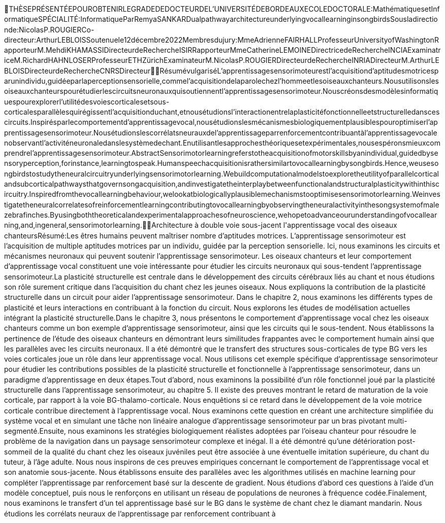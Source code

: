 THÈSEPRÉSENTÉEPOUROBTENIRLEGRADEDEDOCTEURDEL’UNIVERSITÉDEBORDEAUXECOLEDOCTORALE:MathématiquesetInformatiqueSPÉCIALITÉ:InformatiqueParRemyaSANKARDualpathwayarchitectureunderlyingvocallearninginsongbirdsSousladirectionde:NicolasP.ROUGIERCo-directeur:ArthurLEBLOISSoutenuele12décembre2022Membresdujury:MmeAdrienneFAIRHALLProfesseurUniversityofWashingtonRapporteurM.MehdiKHAMASSIDirecteurdeRechercheISIRRapporteurMmeCatherineLEMOINEDirectricedeRechercheINCIAExaminatriceM.RichardHAHNLOSERProfesseurETHZürichExaminateurM.NicolasP.ROUGIERDirecteurdeRechercheINRIADirecteurM.ArthurLEBLOISDirecteurdeRechercheCNRSDirecteurRésumévulgariséL’apprentissagesensorimoteurestl’acquisitiond’aptitudesmotricesparunindividu,guidéeparlaperceptionsensorielle,commel’acquisitiondelaparolechezl’hommeetlesoiseauxchanteurs.Nousutilisonslesoiseauxchanteurspourétudierlescircuitsneuronauxquisoutiennentl’apprentissagesensorimoteur.Nouscréonsdesmodèlesinformatiquespourexplorerl’utilitédesvoiescorticalesetsous-corticalesparallèlesquirégissentl’acquisitionduchant,etnousétudionsl’interactionentrelaplasticitéfonctionnelleetstructurelledanscescircuits.Inspirésparlecomportementd’apprentissagevocal,nousétudionslesmécanismesbiologiquementplausiblespouroptimiserl’apprentissagesensorimoteur.Nousétudionslescorrélatsneurauxdel’apprentissageparrenforcementcontribuantàl’apprentissagevocalenobservantl’activiténeuronaledanslesystèmedechant.Enutilisantlesapprochesthéoriquesetexpérimentales,nousespéronsmieuxcomprendrel’apprentissagesensorimoteur.AbstractSensorimotorlearningreferstotheacquisitionofmotorskillsbyanindividual,guidedbysensoryperception,forinstance,learningtospeak.Humanspeechacquisitionisrathersimilartovocallearningbysongbirds.Hence,weusesongbirdstostudytheneuralcircuitryunderlyingsensorimotorlearning.Webuildcomputationalmodelstoexploretheutilityofparallelcorticalandsubcorticalpathwaysthatgovernsongacquisition,andinvestigatetheinterplaybetweenfunctionalandstructuralplasticitywithinthiscircuitry.Inspiredfromthevocallearningbehaviour,welookatbiologicallyplausiblemechanismstooptimisesensorimotorlearning.Weinvestigatetheneuralcorrelatesofreinforcementlearningcontributingtovocallearningbyobservingtheneuralactivityinthesongsystemofmalezebrafinches.Byusingboththeoreticalandexperimentalapproachesofneuroscience,wehopetoadvanceourunderstandingofvocallearning,and,ingeneral,sensorimotorlearning.Architecture à double voie sous-jacent l'apprentissage vocal des oiseaux chanteursRésumé:Les êtres humains peuvent maîtriser nombre d’aptitudes motrices. L’apprentissage sensorimoteur est l’acquisition de multiple aptitudes motrices par un individu, guidée par la perception sensorielle. Ici, nous examinons les circuits et mécanismes neuronaux qui peuvent soutenir l’apprentissage sensorimoteur. Les oiseaux chanteurs et leur comportement d’apprentissage vocal constituent une voie intéressante pour étudier les circuits neuronaux qui sous-tendent l’apprentissage sensorimoteur.La plasticité structurelle est centrale dans le développement des circuits cérébraux liés au chant et nous étudions son rôle surement critique dans l’acquisition du chant chez les jeunes oiseaux. Nous expliquons la contribution de la plasticité structurelle dans un circuit pour aider l’apprentissage sensorimoteur. Dans le chapitre 2, nous examinons les différents types de plasticité et leurs interactions en contribuant à la fonction du circuit. Nous explorons les études de modélisation actuelles intégrant la plasticité structurelle.Dans le chapitre 3, nous présentons le comportement d’apprentissage vocal chez les oiseaux chanteurs comme un bon exemple d’apprentissage sensorimoteur, ainsi que les circuits qui le sous-tendent. Nous établissons la pertinence de l’étude des oiseaux chanteurs en démontrant leurs similitudes frappantes avec le comportement humain ainsi que les parallèles avec les circuits neuronaux. Il a été démontré que le transfert des structures sous-corticales de type BG vers les voies corticales joue un rôle dans leur apprentissage vocal. Nous utilisons cet exemple spécifique d’apprentissage sensorimoteur pour étudier les contributions possibles de la plasticité structurelle et fonctionnelle à l’apprentissage sensorimoteur, dans un paradigme d’apprentissage en deux étapes.Tout d’abord, nous examinons la possibilité d’un rôle fonctionnel joué par la plasticité structurelle dans l’apprentissage sensorimoteur, au chapitre 5. Il existe des preuves montrant le retard de maturation de la voie corticale, par rapport à la voie BG-thalamo-corticale. Nous enquêtions si ce retard dans le développement de la voie motrice corticale contribue directement à l’apprentissage vocal. Nous examinons cette question en créant une architecture simplifiée du système vocal et en simulant une tâche non linéaire analogue d’apprentissage sensorimoteur par un bras pivotant multi-segmenté.Ensuite, nous examinons les stratégies biologiquement réalistes adoptées par l’oiseau chanteur pour résoudre le problème de la navigation dans un paysage sensorimoteur complexe et inégal. Il a été démontré qu’une détérioration post-sommeil de la qualité du chant chez les oiseaux juvéniles peut être associée à une éventuelle imitation supérieure, du chant du tuteur, à l’âge adulte. Nous nous inspirons de ces preuves empiriques concernant le comportement de l’apprentissage vocal et son anatomie sous-jacente. Nous établissons ensuite des parallèles avec les algorithmes utilisés en machine learning pour compléter l’apprentissage par renforcement basé sur la descente de gradient. Nous étudions d’abord ces questions à l’aide d’un modèle conceptuel, puis nous le renforçons en utilisant un réseau de populations de neurones à fréquence codée.Finalement, nous examinons le transfert d’un tel apprentissage basé sur le BG dans le système de chant chez le diamant mandarin. Nous étudions les corrélats neuraux de l’apprentissage par renforcement contribuant à